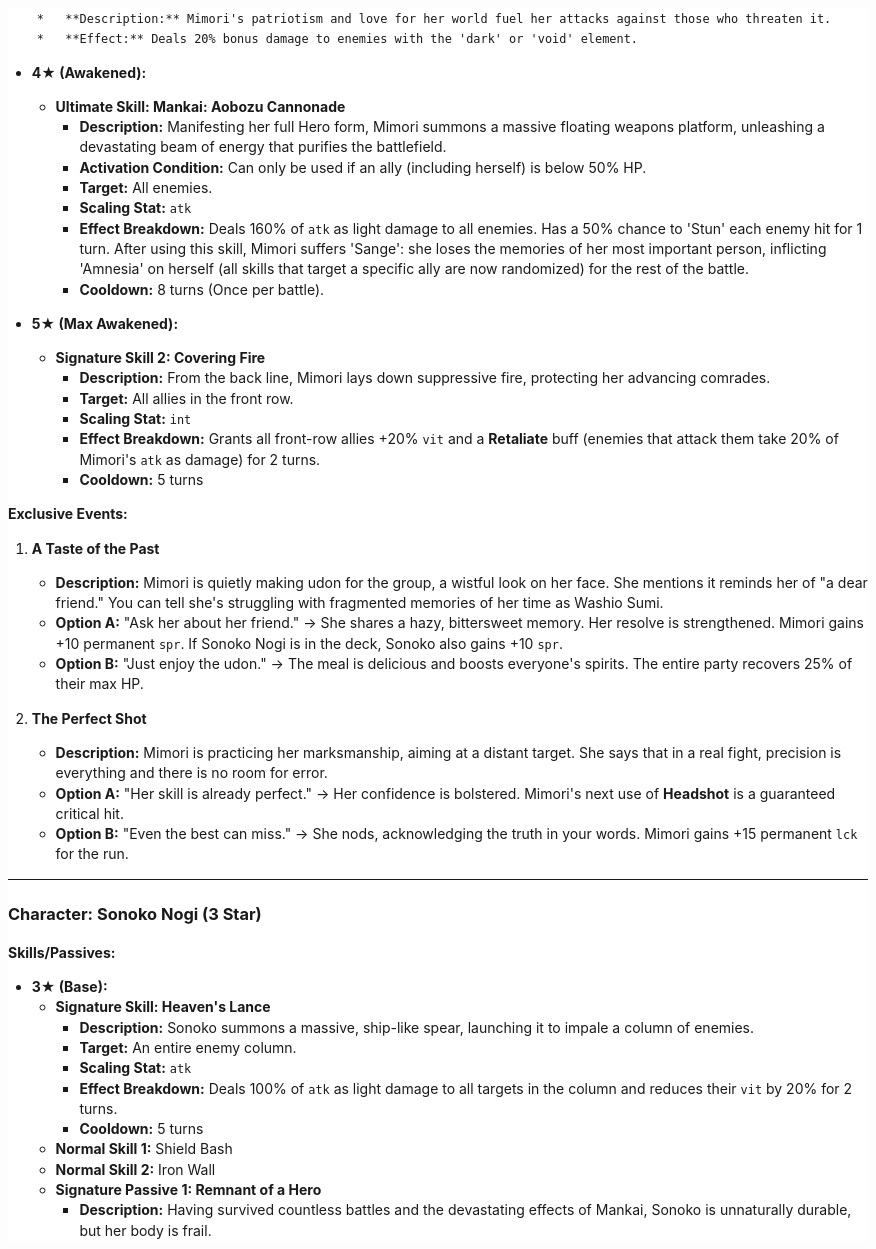         *   **Description:** Mimori's patriotism and love for her world fuel her attacks against those who threaten it.
        *   **Effect:** Deals 20% bonus damage to enemies with the 'dark' or 'void' element.

*   **4★ (Awakened):**
    *   **Ultimate Skill: Mankai: Aobozu Cannonade**
        *   **Description:** Manifesting her full Hero form, Mimori summons a massive floating weapons platform, unleashing a devastating beam of energy that purifies the battlefield.
        *   **Activation Condition:** Can only be used if an ally (including herself) is below 50% HP.
        *   **Target:** All enemies.
        *   **Scaling Stat:** `atk`
        *   **Effect Breakdown:** Deals 160% of `atk` as light damage to all enemies. Has a 50% chance to 'Stun' each enemy hit for 1 turn. After using this skill, Mimori suffers 'Sange': she loses the memories of her most important person, inflicting 'Amnesia' on herself (all skills that target a specific ally are now randomized) for the rest of the battle.
        *   **Cooldown:** 8 turns (Once per battle).

*   **5★ (Max Awakened):**
    *   **Signature Skill 2: Covering Fire**
        *   **Description:** From the back line, Mimori lays down suppressive fire, protecting her advancing comrades.
        *   **Target:** All allies in the front row.
        *   **Scaling Stat:** `int`
        *   **Effect Breakdown:** Grants all front-row allies +20% `vit` and a **Retaliate** buff (enemies that attack them take 20% of Mimori's `atk` as damage) for 2 turns.
        *   **Cooldown:** 5 turns

**Exclusive Events:**

1.  **A Taste of the Past**
    *   **Description:** Mimori is quietly making udon for the group, a wistful look on her face. She mentions it reminds her of "a dear friend." You can tell she's struggling with fragmented memories of her time as Washio Sumi.
    *   **Option A:** "Ask her about her friend." -> She shares a hazy, bittersweet memory. Her resolve is strengthened. Mimori gains +10 permanent `spr`. If Sonoko Nogi is in the deck, Sonoko also gains +10 `spr`.
    *   **Option B:** "Just enjoy the udon." -> The meal is delicious and boosts everyone's spirits. The entire party recovers 25% of their max HP.

2.  **The Perfect Shot**
    *   **Description:** Mimori is practicing her marksmanship, aiming at a distant target. She says that in a real fight, precision is everything and there is no room for error.
    *   **Option A:** "Her skill is already perfect." -> Her confidence is bolstered. Mimori's next use of **Headshot** is a guaranteed critical hit.
    *   **Option B:** "Even the best can miss." -> She nods, acknowledging the truth in your words. Mimori gains +15 permanent `lck` for the run.

---
### **Character: Sonoko Nogi (3 Star)**

**Skills/Passives:**

*   **3★ (Base):**
    *   **Signature Skill: Heaven's Lance**
        *   **Description:** Sonoko summons a massive, ship-like spear, launching it to impale a column of enemies.
        *   **Target:** An entire enemy column.
        *   **Scaling Stat:** `atk`
        *   **Effect Breakdown:** Deals 100% of `atk` as light damage to all targets in the column and reduces their `vit` by 20% for 2 turns.
        *   **Cooldown:** 5 turns
    *   **Normal Skill 1:** Shield Bash
    *   **Normal Skill 2:** Iron Wall
    *   **Signature Passive 1: Remnant of a Hero**
        *   **Description:** Having survived countless battles and the devastating effects of Mankai, Sonoko is unnaturally durable, but her body is frail.